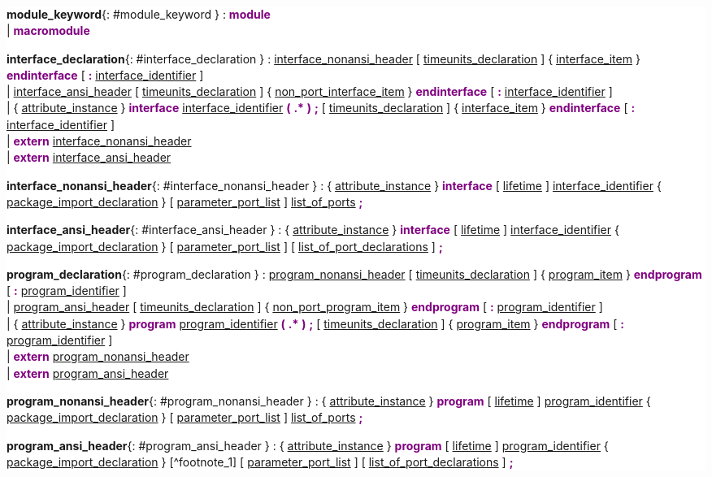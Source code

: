 **module\_keyword**{: #module_keyword }
:	<font color="purple"><b>module</b></font>   
        | <font color="purple"><b>macromodule</b></font> 
  
**interface\_declaration**{: #interface_declaration }
:	<a href="#interface_nonansi_header">interface\_nonansi\_header</a>  \[ <a href="#timeunits_declaration">timeunits\_declaration</a>  ]   { <a href="#interface_item">interface\_item</a>  }  <font color="purple"><b>endinterface</b></font>  \[ <font color="purple"><b>:</b></font> <a href="#interface_identifier">interface\_identifier</a>  ]    
        | <a href="#interface_ansi_header">interface\_ansi\_header</a>  \[ <a href="#timeunits_declaration">timeunits\_declaration</a>  ]   { <a href="#non_port_interface_item">non\_port\_interface\_item</a>  }  <font color="purple"><b>endinterface</b></font>  \[ <font color="purple"><b>:</b></font> <a href="#interface_identifier">interface\_identifier</a>  ]    
        |  { <a href="#attribute_instance">attribute\_instance</a>  }  <font color="purple"><b>interface</b></font> <a href="#interface_identifier">interface\_identifier</a> <font color="purple"><b>(</b></font> <font color="purple"><b>.\*</b></font> <font color="purple"><b>)</b></font> <font color="purple"><b>;</b></font>  \[ <a href="#timeunits_declaration">timeunits\_declaration</a>  ]   { <a href="#interface_item">interface\_item</a>  }  <font color="purple"><b>endinterface</b></font>  \[ <font color="purple"><b>:</b></font> <a href="#interface_identifier">interface\_identifier</a>  ]    
        | <font color="purple"><b>extern</b></font> <a href="#interface_nonansi_header">interface\_nonansi\_header</a>   
        | <font color="purple"><b>extern</b></font> <a href="#interface_ansi_header">interface\_ansi\_header</a> 
  
**interface\_nonansi\_header**{: #interface_nonansi_header }
:	 { <a href="#attribute_instance">attribute\_instance</a>  }  <font color="purple"><b>interface</b></font>  \[ <a href="#lifetime">lifetime</a>  ]  <a href="#interface_identifier">interface\_identifier</a>  { <a href="#package_import_declaration">package\_import\_declaration</a>  }   \[ <a href="#parameter_port_list">parameter\_port\_list</a>  ]  <a href="#list_of_ports">list\_of\_ports</a> <font color="purple"><b>;</b></font> 
  
**interface\_ansi\_header**{: #interface_ansi_header }
:	 { <a href="#attribute_instance">attribute\_instance</a>  }  <font color="purple"><b>interface</b></font>  \[ <a href="#lifetime">lifetime</a>  ]  <a href="#interface_identifier">interface\_identifier</a>  { <a href="#package_import_declaration">package\_import\_declaration</a>  }   \[ <a href="#parameter_port_list">parameter\_port\_list</a>  ]   \[ <a href="#list_of_port_declarations">list\_of\_port\_declarations</a>  ]  <font color="purple"><b>;</b></font> 
  
**program\_declaration**{: #program_declaration }
:	<a href="#program_nonansi_header">program\_nonansi\_header</a>  \[ <a href="#timeunits_declaration">timeunits\_declaration</a>  ]   { <a href="#program_item">program\_item</a>  }  <font color="purple"><b>endprogram</b></font>  \[ <font color="purple"><b>:</b></font> <a href="#program_identifier">program\_identifier</a>  ]    
        | <a href="#program_ansi_header">program\_ansi\_header</a>  \[ <a href="#timeunits_declaration">timeunits\_declaration</a>  ]   { <a href="#non_port_program_item">non\_port\_program\_item</a>  }  <font color="purple"><b>endprogram</b></font>  \[ <font color="purple"><b>:</b></font> <a href="#program_identifier">program\_identifier</a>  ]    
        |  { <a href="#attribute_instance">attribute\_instance</a>  }  <font color="purple"><b>program</b></font> <a href="#program_identifier">program\_identifier</a> <font color="purple"><b>(</b></font> <font color="purple"><b>.\*</b></font> <font color="purple"><b>)</b></font> <font color="purple"><b>;</b></font>  \[ <a href="#timeunits_declaration">timeunits\_declaration</a>  ]   { <a href="#program_item">program\_item</a>  }  <font color="purple"><b>endprogram</b></font>  \[ <font color="purple"><b>:</b></font> <a href="#program_identifier">program\_identifier</a>  ]    
        | <font color="purple"><b>extern</b></font> <a href="#program_nonansi_header">program\_nonansi\_header</a>   
        | <font color="purple"><b>extern</b></font> <a href="#program_ansi_header">program\_ansi\_header</a> 
  
**program\_nonansi\_header**{: #program_nonansi_header }
:	 { <a href="#attribute_instance">attribute\_instance</a>  }  <font color="purple"><b>program</b></font>  \[ <a href="#lifetime">lifetime</a>  ]  <a href="#program_identifier">program\_identifier</a>  { <a href="#package_import_declaration">package\_import\_declaration</a>  }   \[ <a href="#parameter_port_list">parameter\_port\_list</a>  ]  <a href="#list_of_ports">list\_of\_ports</a> <font color="purple"><b>;</b></font> 
  
**program\_ansi\_header**{: #program_ansi_header }
:	 { <a href="#attribute_instance">attribute\_instance</a>  }  <font color="purple"><b>program</b></font>  \[ <a href="#lifetime">lifetime</a>  ]  <a href="#program_identifier">program\_identifier</a>  { <a href="#package_import_declaration">package\_import\_declaration</a>  }  [^footnote_1]  \[ <a href="#parameter_port_list">parameter\_port\_list</a>  ]   \[ <a href="#list_of_port_declarations">list\_of\_port\_declarations</a>  ]  <font color="purple"><b>;</b></font> 
  